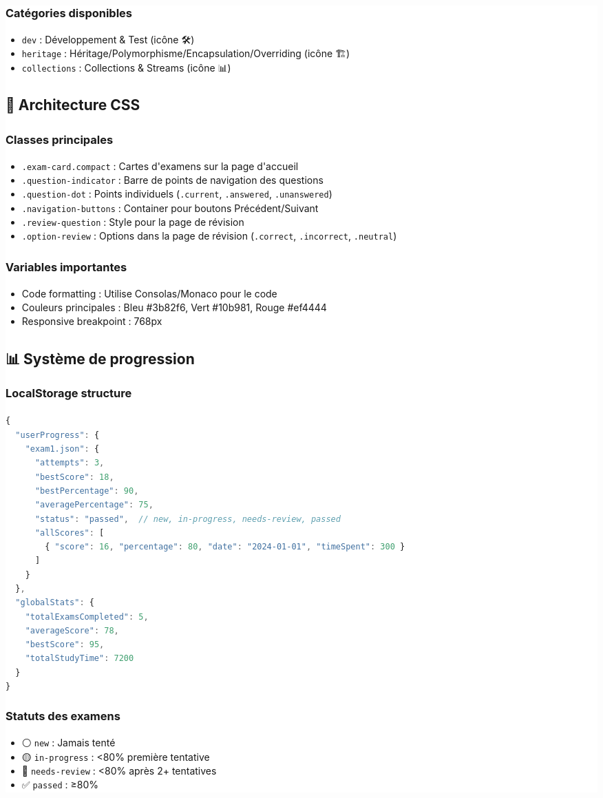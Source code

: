 ### Catégories disponibles
- `dev` : Développement & Test (icône 🛠️)
- `heritage` : Héritage/Polymorphisme/Encapsulation/Overriding (icône 🏗️)
- `collections` : Collections & Streams (icône 📊)

## 🎨 Architecture CSS

### Classes principales
- `.exam-card.compact` : Cartes d'examens sur la page d'accueil
- `.question-indicator` : Barre de points de navigation des questions
- `.question-dot` : Points individuels (`.current`, `.answered`, `.unanswered`)
- `.navigation-buttons` : Container pour boutons Précédent/Suivant
- `.review-question` : Style pour la page de révision
- `.option-review` : Options dans la page de révision (`.correct`, `.incorrect`, `.neutral`)

### Variables importantes
- Code formatting : Utilise Consolas/Monaco pour le code
- Couleurs principales : Bleu #3b82f6, Vert #10b981, Rouge #ef4444
- Responsive breakpoint : 768px

## 📊 Système de progression

### LocalStorage structure
```javascript
{
  "userProgress": {
    "exam1.json": {
      "attempts": 3,
      "bestScore": 18,
      "bestPercentage": 90,
      "averagePercentage": 75,
      "status": "passed",  // new, in-progress, needs-review, passed
      "allScores": [
        { "score": 16, "percentage": 80, "date": "2024-01-01", "timeSpent": 300 }
      ]
    }
  },
  "globalStats": {
    "totalExamsCompleted": 5,
    "averageScore": 78,
    "bestScore": 95,
    "totalStudyTime": 7200
  }
}
```

### Statuts des examens
- ⚪ `new` : Jamais tenté
- 🟡 `in-progress` : <80% première tentative
- 🔄 `needs-review` : <80% après 2+ tentatives
- ✅ `passed` : ≥80%

